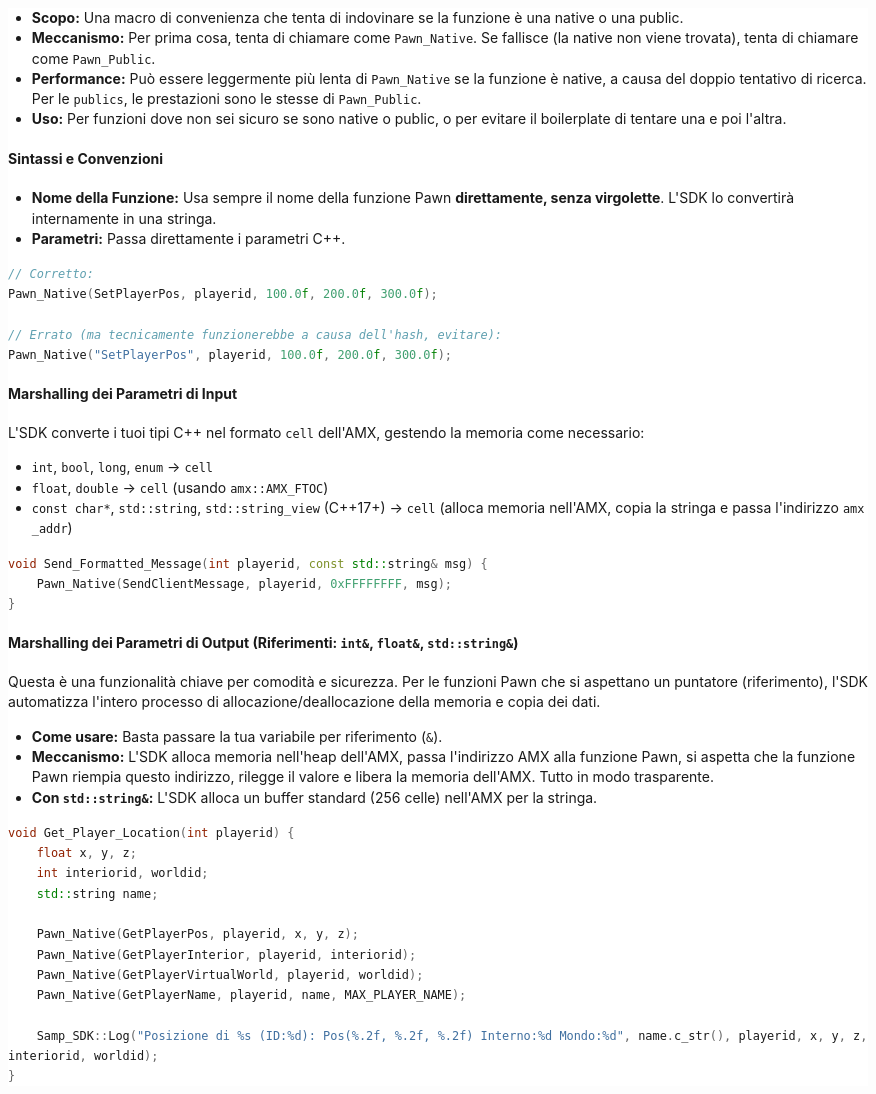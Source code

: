 - **Scopo:** Una macro di convenienza che tenta di indovinare se la funzione è una native o una public.
- **Meccanismo:** Per prima cosa, tenta di chiamare come `Pawn_Native`. Se fallisce (la native non viene trovata), tenta di chiamare come `Pawn_Public`.
- **Performance:** Può essere leggermente più lenta di `Pawn_Native` se la funzione è native, a causa del doppio tentativo di ricerca. Per le `publics`, le prestazioni sono le stesse di `Pawn_Public`.
- **Uso:** Per funzioni dove non sei sicuro se sono native o public, o per evitare il boilerplate di tentare una e poi l'altra.

#### Sintassi e Convenzioni

- **Nome della Funzione:** Usa sempre il nome della funzione Pawn **direttamente, senza virgolette**. L'SDK lo convertirà internamente in una stringa.
- **Parametri:** Passa direttamente i parametri C++.

```cpp
// Corretto:
Pawn_Native(SetPlayerPos, playerid, 100.0f, 200.0f, 300.0f); 

// Errato (ma tecnicamente funzionerebbe a causa dell'hash, evitare):
Pawn_Native("SetPlayerPos", playerid, 100.0f, 200.0f, 300.0f); 
```

#### Marshalling dei Parametri di Input

L'SDK converte i tuoi tipi C++ nel formato `cell` dell'AMX, gestendo la memoria come necessario:
- `int`, `bool`, `long`, `enum` -> `cell`
- `float`, `double` -> `cell` (usando `amx::AMX_FTOC`)
- `const char*`, `std::string`, `std::string_view` (C++17+) -> `cell` (alloca memoria nell'AMX, copia la stringa e passa l'indirizzo `amx_addr`)

```cpp
void Send_Formatted_Message(int playerid, const std::string& msg) {
    Pawn_Native(SendClientMessage, playerid, 0xFFFFFFFF, msg);
}
```

#### Marshalling dei Parametri di Output (Riferimenti: `int&`, `float&`, `std::string&`)

Questa è una funzionalità chiave per comodità e sicurezza. Per le funzioni Pawn che si aspettano un puntatore (riferimento), l'SDK automatizza l'intero processo di allocazione/deallocazione della memoria e copia dei dati.

- **Come usare:** Basta passare la tua variabile per riferimento (`&`).
- **Meccanismo:** L'SDK alloca memoria nell'heap dell'AMX, passa l'indirizzo AMX alla funzione Pawn, si aspetta che la funzione Pawn riempia questo indirizzo, rilegge il valore e libera la memoria dell'AMX. Tutto in modo trasparente.
- **Con `std::string&`:** L'SDK alloca un buffer standard (256 celle) nell'AMX per la stringa.

```cpp
void Get_Player_Location(int playerid) {
    float x, y, z;
    int interiorid, worldid;
    std::string name;

    Pawn_Native(GetPlayerPos, playerid, x, y, z);
    Pawn_Native(GetPlayerInterior, playerid, interiorid);
    Pawn_Native(GetPlayerVirtualWorld, playerid, worldid);
    Pawn_Native(GetPlayerName, playerid, name, MAX_PLAYER_NAME);

    Samp_SDK::Log("Posizione di %s (ID:%d): Pos(%.2f, %.2f, %.2f) Interno:%d Mondo:%d", name.c_str(), playerid, x, y, z, interiorid, worldid);
}
```
